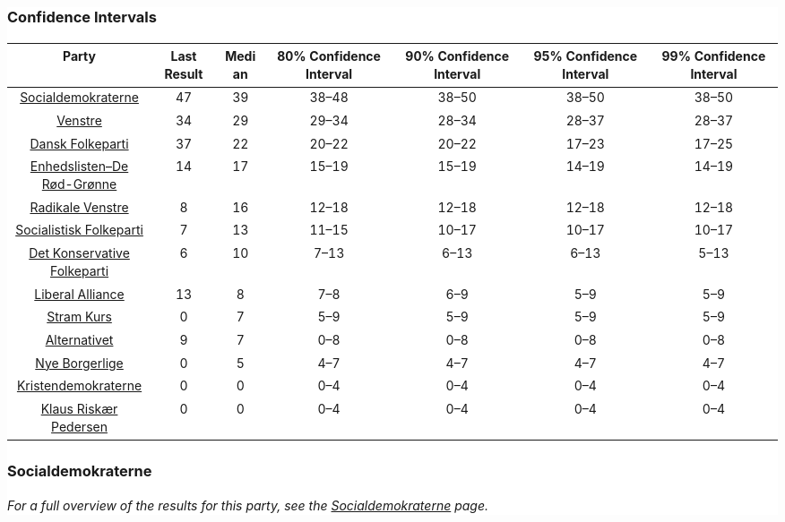 ### Confidence Intervals

| Party | Last Result | Median | 80% Confidence Interval | 90% Confidence Interval | 95% Confidence Interval | 99% Confidence Interval |
|:-----:|:-----------:|:------:|:-----------------------:|:-----------------------:|:-----------------------:|:-----------------------:|
| <a href="#socialdemokraterne">Socialdemokraterne</a> | 47 | 39 | 38–48 |38–50 |38–50 |38–50 |
| <a href="#venstre">Venstre</a> | 34 | 29 | 29–34 |28–34 |28–37 |28–37 |
| <a href="#dansk-folkeparti">Dansk Folkeparti</a> | 37 | 22 | 20–22 |20–22 |17–23 |17–25 |
| <a href="#enhedslisten–de-rød-grønne">Enhedslisten–De Rød-Grønne</a> | 14 | 17 | 15–19 |15–19 |14–19 |14–19 |
| <a href="#radikale-venstre">Radikale Venstre</a> | 8 | 16 | 12–18 |12–18 |12–18 |12–18 |
| <a href="#socialistisk-folkeparti">Socialistisk Folkeparti</a> | 7 | 13 | 11–15 |10–17 |10–17 |10–17 |
| <a href="#det-konservative-folkeparti">Det Konservative Folkeparti</a> | 6 | 10 | 7–13 |6–13 |6–13 |5–13 |
| <a href="#liberal-alliance">Liberal Alliance</a> | 13 | 8 | 7–8 |6–9 |5–9 |5–9 |
| <a href="#stram-kurs">Stram Kurs</a> | 0 | 7 | 5–9 |5–9 |5–9 |5–9 |
| <a href="#alternativet">Alternativet</a> | 9 | 7 | 0–8 |0–8 |0–8 |0–8 |
| <a href="#nye-borgerlige">Nye Borgerlige</a> | 0 | 5 | 4–7 |4–7 |4–7 |4–7 |
| <a href="#kristendemokraterne">Kristendemokraterne</a> | 0 | 0 | 0–4 |0–4 |0–4 |0–4 |
| <a href="#klaus-riskær-pedersen">Klaus Riskær Pedersen</a> | 0 | 0 | 0–4 |0–4 |0–4 |0–4 |

### Socialdemokraterne

*For a full overview of the results for this party, see the [Socialdemokraterne](party-socialdemokraterne.html) page.*
